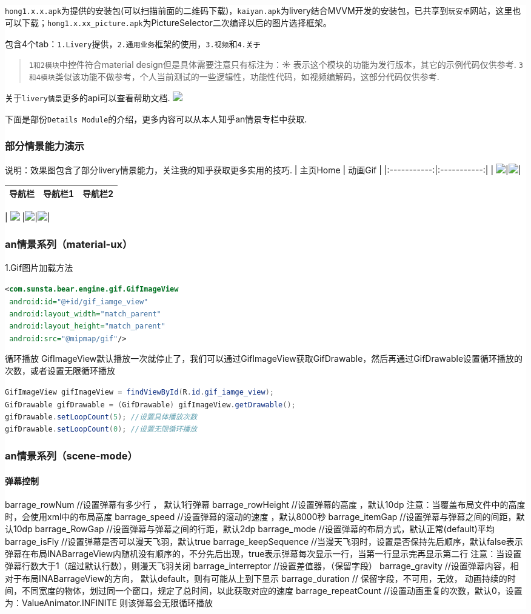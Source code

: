 ```hong1.x.x.apk```为提供的安装包(可以扫描前面的二维码下载)，```kaiyan.apk```为livery结合MVVM开发的安装包，已共享到```玩安卓```网站，这里也可以下载；```hong1.x.xx_picture.apk```为PictureSelector二次编译以后的图片选择框架。

包含4个tab：```1.Livery```提供，```2.通用业务```框架的使用，```3.视频```和```4.关于```
  >```1和2模块```中控件符合material design但是具体需要注意只有标注为：☀️ 表示这个模块的功能为发行版本，其它的示例代码仅供参考.
>```3和4模块```类似该功能不做参考，个人当前测试的一些逻辑性，功能性代码，如视频编解码，这部分代码仅供参考.

关于```livery情景```更多的api可以查看帮助文档.
![](https://github.com/qydq/alidd-samples/blob/master/screen/livery_api.png?raw=true)

下面是部份```Details Module```的介绍，更多内容可以从本人知乎an情景专栏中获取.
### 部分情景能力演示
说明：效果图包含了部分livery情景能力，关注我的知乎获取更多实用的技巧.
| 主页Home | 动画Gif |
|:-----------:|:-----------:|
|
![](https://github.com/qydq/alidd-samples/blob/master/screen/IMG_HOME.JPG?raw=true)|![](https://github.com/qydq/alidd-samples/blob/master/screen/IMG_GIF.JPG?raw=true)|

| 导航栏 | 导航栏1 | 导航栏2 |
|:-----------:|:--------:|:---------:|
|
![](https://github.com/qydq/alidd-samples/blob/master/screen/IMG_NAVICATION.JPG?raw=true) |![](https://github.com/qydq/alidd-samples/blob/master/screen/IMG_NAVICATION1.JPG?raw=true)|![](https://github.com/qydq/alidd-samples/blob/master/screen/IMG_NAVICATION2.JPG?raw=true)|
### an情景系列（material-ux）
1.Gif图片加载方法
```XML
<com.sunsta.bear.engine.gif.GifImageView
 android:id="@+id/gif_iamge_view"
 android:layout_width="match_parent"
 android:layout_height="match_parent"
 android:src="@mipmap/gif"/>
```
循环播放
GifImageView默认播放一次就停止了，我们可以通过GifImageView获取GifDrawable，然后再通过GifDrawable设置循环播放的次数，或者设置无限循环播放
```JAVA
GifImageView gifImageView = findViewById(R.id.gif_iamge_view);
GifDrawable gifDrawable = (GifDrawable) gifImageView.getDrawable();
gifDrawable.setLoopCount(5); //设置具体播放次数
gifDrawable.setLoopCount(0); //设置无限循环播放
```
### an情景系列（scene-mode）
#### 弹幕控制


barrage_rowNum //设置弹幕有多少行 ， 默认1行弹幕
barrage_rowHeight //设置弹幕的高度 ，默认10dp
注意：当覆盖布局文件中的高度时，会使用xml中的布局高度
barrage_speed //设置弹幕的滚动的速度 ，默认8000秒
barrage_itemGap //设置弹幕与弹幕之间的间距，默认10dp
barrage_RowGap //设置弹幕与弹幕之间的行距，默认2dp
barrage_mode //设置弹幕的布局方式，默认正常(default)平均
barrage_isFly //设置弹幕是否可以漫天飞羽，默认true
barrage_keepSequence //当漫天飞羽时，设置是否保持先后顺序，默认false表示弹幕在布局INABarrageView内随机没有顺序的，不分先后出现，true表示弹幕每次显示一行，当第一行显示完再显示第二行
注意：当设置弹幕行数大于1（超过默认行数），则漫天飞羽关闭
barrage_interreptor //设置差值器，（保留字段）
barrage_gravity //设置弹幕内容，相对于布局INABarrageView的方向， 默认default，则有可能从上到下显示
barrage_duration // 保留字段，不可用，无效，
动画持续的时间，不同宽度的物体，划过同一个窗口，规定了总时间，以此获取对应的速度
barrage_repeatCount //设置动画重复的次数，默认0，设置为：ValueAnimator.INFINITE 则该弹幕会无限循环播放
